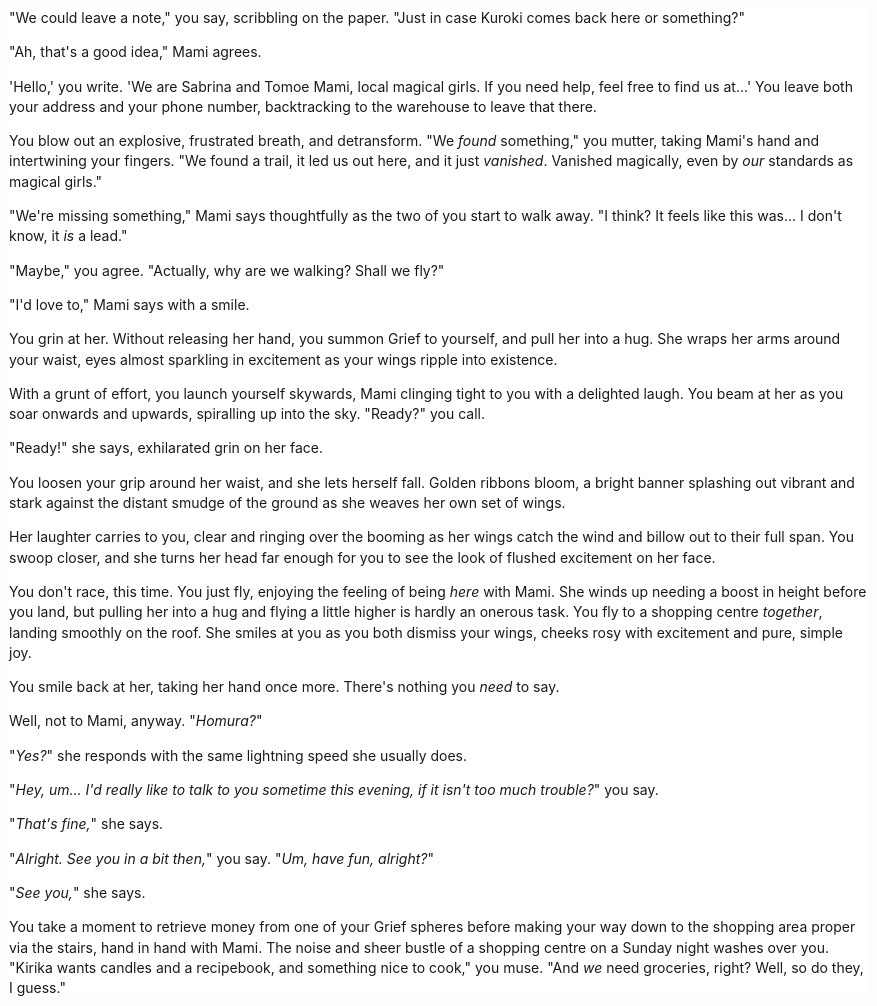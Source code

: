 "We could leave a note," you say, scribbling on the paper. "Just in case Kuroki comes back here or something?"

"Ah, that's a good idea," Mami agrees.

'Hello,' you write. 'We are Sabrina and Tomoe Mami, local magical girls. If you need help, feel free to find us at...' You leave both your address and your phone number, backtracking to the warehouse to leave that there.

You blow out an explosive, frustrated breath, and detransform. "We *found* something," you mutter, taking Mami's hand and intertwining your fingers. "We found a trail, it led us out here, and it just *vanished*. Vanished magically, even by *our* standards as magical girls."

"We're missing something," Mami says thoughtfully as the two of you start to walk away. "I think? It feels like this was... I don't know, it *is* a lead."

"Maybe," you agree. "Actually, why are we walking? Shall we fly?"

"I'd love to," Mami says with a smile.

You grin at her. Without releasing her hand, you summon Grief to yourself, and pull her into a hug. She wraps her arms around your waist, eyes almost sparkling in excitement as your wings ripple into existence.

With a grunt of effort, you launch yourself skywards, Mami clinging tight to you with a delighted laugh. You beam at her as you soar onwards and upwards, spiralling up into the sky. "Ready?" you call.

"Ready!" she says, exhilarated grin on her face.

You loosen your grip around her waist, and she lets herself fall. Golden ribbons bloom, a bright banner splashing out vibrant and stark against the distant smudge of the ground as she weaves her own set of wings.

Her laughter carries to you, clear and ringing over the booming as her wings catch the wind and billow out to their full span. You swoop closer, and she turns her head far enough for you to see the look of flushed excitement on her face.

You don't race, this time. You just fly, enjoying the feeling of being *here* with Mami. She winds up needing a boost in height before you land, but pulling her into a hug and flying a little higher is hardly an onerous task. You fly to a shopping centre *together*, landing smoothly on the roof. She smiles at you as you both dismiss your wings, cheeks rosy with excitement and pure, simple joy.

You smile back at her, taking her hand once more. There's nothing you *need* to say.

Well, not to Mami, anyway. "*Homura?*"

"*Yes?*" she responds with the same lightning speed she usually does.

"*Hey, um... I'd really like to talk to you sometime this evening, if it isn't too much trouble?*" you say.

"*That's fine,*" she says.

"*Alright. See you in a bit then,*" you say. "*Um, have fun, alright?*"

"*See you,*" she says.

You take a moment to retrieve money from one of your Grief spheres before making your way down to the shopping area proper via the stairs, hand in hand with Mami. The noise and sheer bustle of a shopping centre on a Sunday night washes over you. "Kirika wants candles and a recipebook, and something nice to cook," you muse. "And *we* need groceries, right? Well, so do they, I guess."
